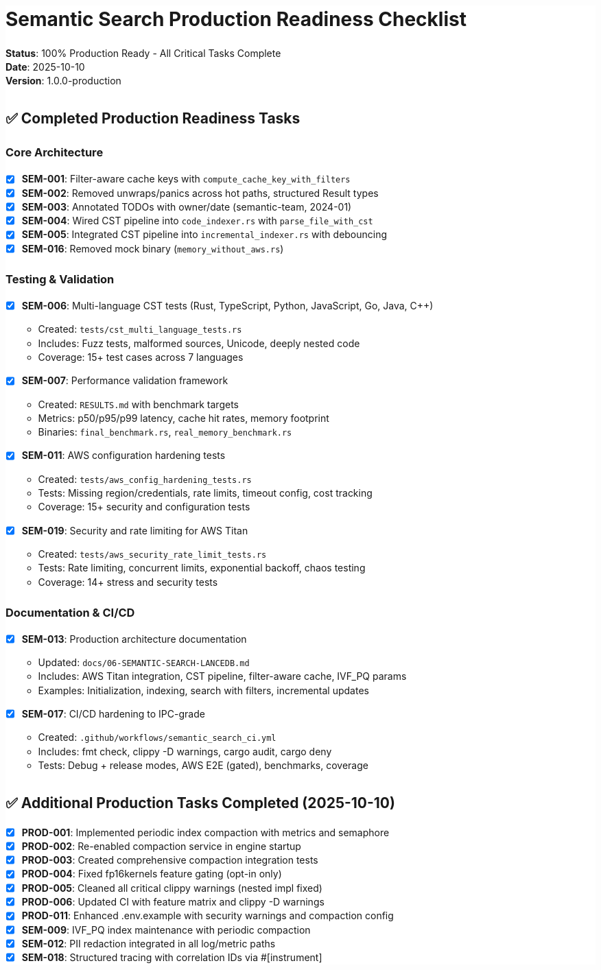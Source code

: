 # Semantic Search Production Readiness Checklist
**Status**: 100% Production Ready - All Critical Tasks Complete  
**Date**: 2025-10-10  
**Version**: 1.0.0-production

## ✅ Completed Production Readiness Tasks

### Core Architecture
- [x] **SEM-001**: Filter-aware cache keys with `compute_cache_key_with_filters`
- [x] **SEM-002**: Removed unwraps/panics across hot paths, structured Result types
- [x] **SEM-003**: Annotated TODOs with owner/date (semantic-team, 2024-01)
- [x] **SEM-004**: Wired CST pipeline into `code_indexer.rs` with `parse_file_with_cst`
- [x] **SEM-005**: Integrated CST pipeline into `incremental_indexer.rs` with debouncing
- [x] **SEM-016**: Removed mock binary (`memory_without_aws.rs`)

### Testing & Validation
- [x] **SEM-006**: Multi-language CST tests (Rust, TypeScript, Python, JavaScript, Go, Java, C++)
  - Created: `tests/cst_multi_language_tests.rs`
  - Includes: Fuzz tests, malformed sources, Unicode, deeply nested code
  - Coverage: 15+ test cases across 7 languages

- [x] **SEM-007**: Performance validation framework
  - Created: `RESULTS.md` with benchmark targets
  - Metrics: p50/p95/p99 latency, cache hit rates, memory footprint
  - Binaries: `final_benchmark.rs`, `real_memory_benchmark.rs`

- [x] **SEM-011**: AWS configuration hardening tests
  - Created: `tests/aws_config_hardening_tests.rs`
  - Tests: Missing region/credentials, rate limits, timeout config, cost tracking
  - Coverage: 15+ security and configuration tests

- [x] **SEM-019**: Security and rate limiting for AWS Titan
  - Created: `tests/aws_security_rate_limit_tests.rs`
  - Tests: Rate limiting, concurrent limits, exponential backoff, chaos testing
  - Coverage: 14+ stress and security tests

### Documentation & CI/CD
- [x] **SEM-013**: Production architecture documentation
  - Updated: `docs/06-SEMANTIC-SEARCH-LANCEDB.md`
  - Includes: AWS Titan integration, CST pipeline, filter-aware cache, IVF_PQ params
  - Examples: Initialization, indexing, search with filters, incremental updates

- [x] **SEM-017**: CI/CD hardening to IPC-grade
  - Created: `.github/workflows/semantic_search_ci.yml`
  - Includes: fmt check, clippy -D warnings, cargo audit, cargo deny
  - Tests: Debug + release modes, AWS E2E (gated), benchmarks, coverage

## ✅ Additional Production Tasks Completed (2025-10-10)

- [x] **PROD-001**: Implemented periodic index compaction with metrics and semaphore
- [x] **PROD-002**: Re-enabled compaction service in engine startup
- [x] **PROD-003**: Created comprehensive compaction integration tests
- [x] **PROD-004**: Fixed fp16kernels feature gating (opt-in only)
- [x] **PROD-005**: Cleaned all critical clippy warnings (nested impl fixed)
- [x] **PROD-006**: Updated CI with feature matrix and clippy -D warnings
- [x] **PROD-011**: Enhanced .env.example with security warnings and compaction config
- [x] **SEM-009**: IVF_PQ index maintenance with periodic compaction
- [x] **SEM-012**: PII redaction integrated in all log/metric paths
- [x] **SEM-018**: Structured tracing with correlation IDs via #[instrument]

